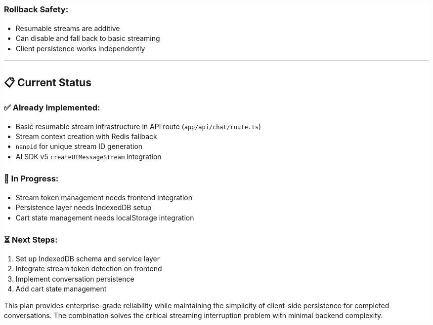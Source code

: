 ### **Rollback Safety:**
- Resumable streams are additive
- Can disable and fall back to basic streaming
- Client persistence works independently

---

## 📋 Current Status

### **✅ Already Implemented:**
- Basic resumable stream infrastructure in API route (`app/api/chat/route.ts`)
- Stream context creation with Redis fallback
- `nanoid` for unique stream ID generation
- AI SDK v5 `createUIMessageStream` integration

### **🔄 In Progress:**
- Stream token management needs frontend integration
- Persistence layer needs IndexedDB setup
- Cart state management needs localStorage integration

### **⏳ Next Steps:**
1. Set up IndexedDB schema and service layer
2. Integrate stream token detection on frontend
3. Implement conversation persistence
4. Add cart state management

This plan provides enterprise-grade reliability while maintaining the simplicity of client-side persistence for completed conversations. The combination solves the critical streaming interruption problem with minimal backend complexity.